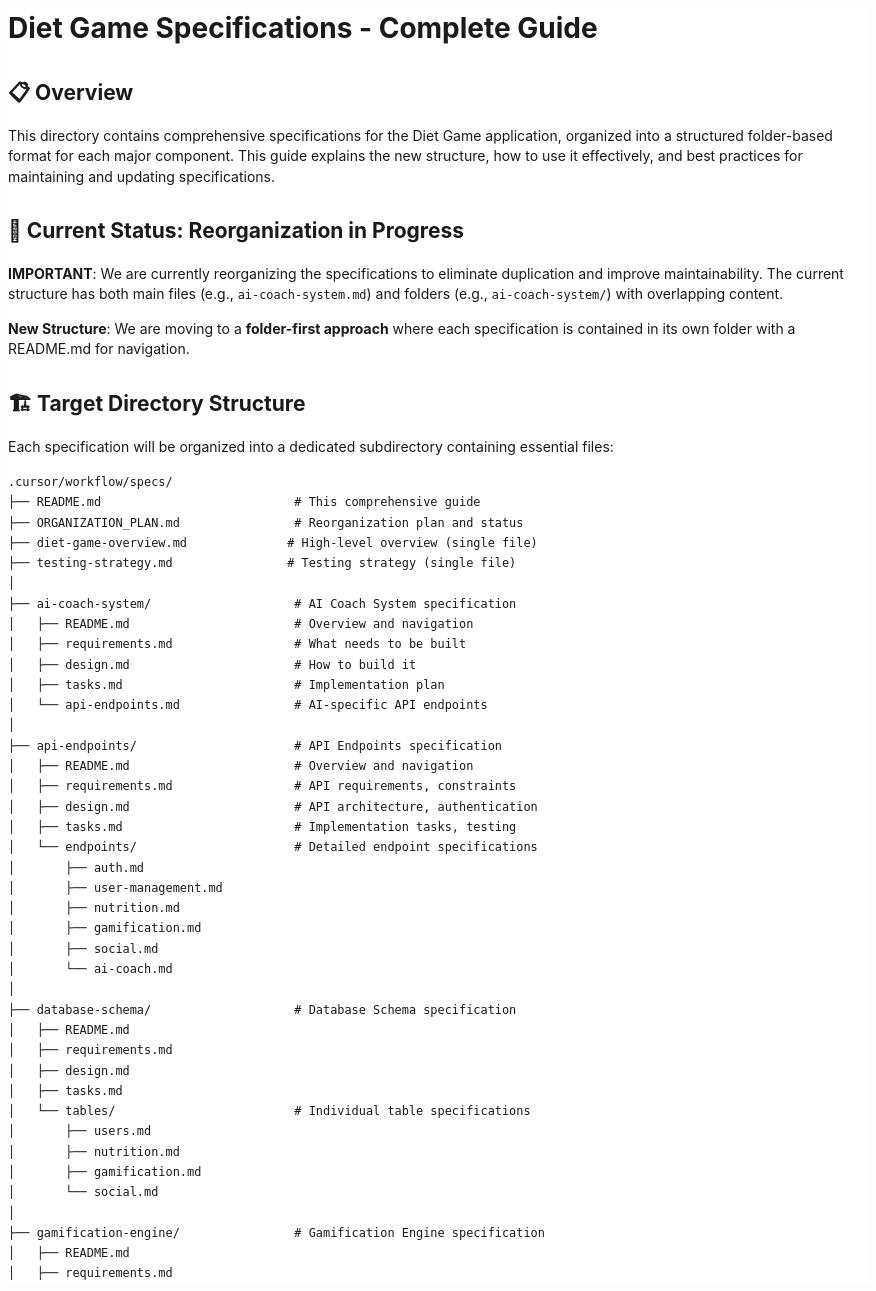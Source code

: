 # Diet Game Specifications - Complete Guide

## 📋 Overview

This directory contains comprehensive specifications for the Diet Game application, organized into a structured folder-based format for each major component. This guide explains the new structure, how to use it effectively, and best practices for maintaining and updating specifications.

## 🚨 Current Status: Reorganization in Progress

**IMPORTANT**: We are currently reorganizing the specifications to eliminate duplication and improve maintainability. The current structure has both main files (e.g., `ai-coach-system.md`) and folders (e.g., `ai-coach-system/`) with overlapping content.

**New Structure**: We are moving to a **folder-first approach** where each specification is contained in its own folder with a README.md for navigation.

## 🏗️ Target Directory Structure

Each specification will be organized into a dedicated subdirectory containing essential files:

```
.cursor/workflow/specs/
├── README.md                           # This comprehensive guide
├── ORGANIZATION_PLAN.md                # Reorganization plan and status
├── diet-game-overview.md              # High-level overview (single file)
├── testing-strategy.md                # Testing strategy (single file)
│
├── ai-coach-system/                    # AI Coach System specification
│   ├── README.md                       # Overview and navigation
│   ├── requirements.md                 # What needs to be built
│   ├── design.md                       # How to build it
│   ├── tasks.md                        # Implementation plan
│   └── api-endpoints.md                # AI-specific API endpoints
│
├── api-endpoints/                      # API Endpoints specification
│   ├── README.md                       # Overview and navigation
│   ├── requirements.md                 # API requirements, constraints
│   ├── design.md                       # API architecture, authentication
│   ├── tasks.md                        # Implementation tasks, testing
│   └── endpoints/                      # Detailed endpoint specifications
│       ├── auth.md
│       ├── user-management.md
│       ├── nutrition.md
│       ├── gamification.md
│       ├── social.md
│       └── ai-coach.md
│
├── database-schema/                    # Database Schema specification
│   ├── README.md
│   ├── requirements.md
│   ├── design.md
│   ├── tasks.md
│   └── tables/                         # Individual table specifications
│       ├── users.md
│       ├── nutrition.md
│       ├── gamification.md
│       └── social.md
│
├── gamification-engine/                # Gamification Engine specification
│   ├── README.md
│   ├── requirements.md
```